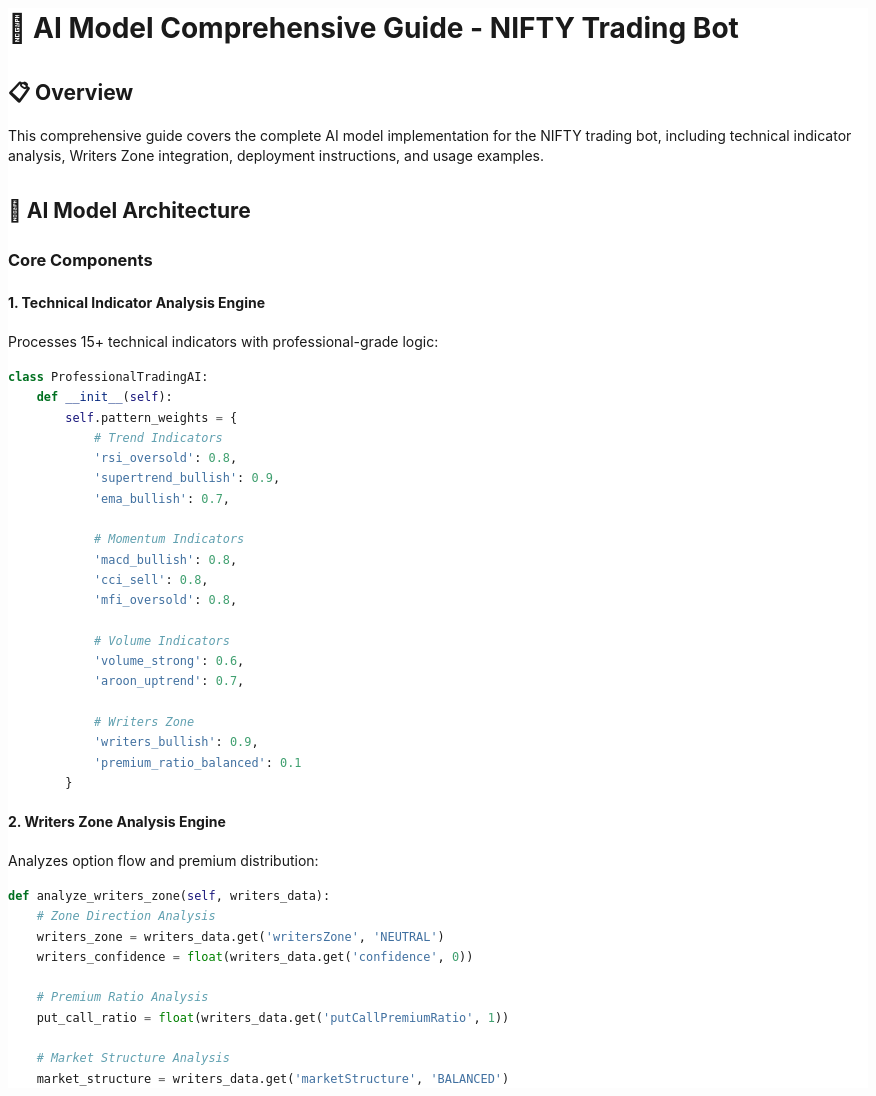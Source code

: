 # 🤖 AI Model Comprehensive Guide - NIFTY Trading Bot

## 📋 Overview

This comprehensive guide covers the complete AI model implementation for the NIFTY trading bot, including technical indicator analysis, Writers Zone integration, deployment instructions, and usage examples.

## 🎯 AI Model Architecture

### Core Components

#### 1. **Technical Indicator Analysis Engine**
Processes 15+ technical indicators with professional-grade logic:

```python
class ProfessionalTradingAI:
    def __init__(self):
        self.pattern_weights = {
            # Trend Indicators
            'rsi_oversold': 0.8,
            'supertrend_bullish': 0.9,
            'ema_bullish': 0.7,
            
            # Momentum Indicators
            'macd_bullish': 0.8,
            'cci_sell': 0.8,
            'mfi_oversold': 0.8,
            
            # Volume Indicators
            'volume_strong': 0.6,
            'aroon_uptrend': 0.7,
            
            # Writers Zone
            'writers_bullish': 0.9,
            'premium_ratio_balanced': 0.1
        }
```

#### 2. **Writers Zone Analysis Engine**
Analyzes option flow and premium distribution:

```python
def analyze_writers_zone(self, writers_data):
    # Zone Direction Analysis
    writers_zone = writers_data.get('writersZone', 'NEUTRAL')
    writers_confidence = float(writers_data.get('confidence', 0))
    
    # Premium Ratio Analysis
    put_call_ratio = float(writers_data.get('putCallPremiumRatio', 1))
    
    # Market Structure Analysis
    market_structure = writers_data.get('marketStructure', 'BALANCED')
```
